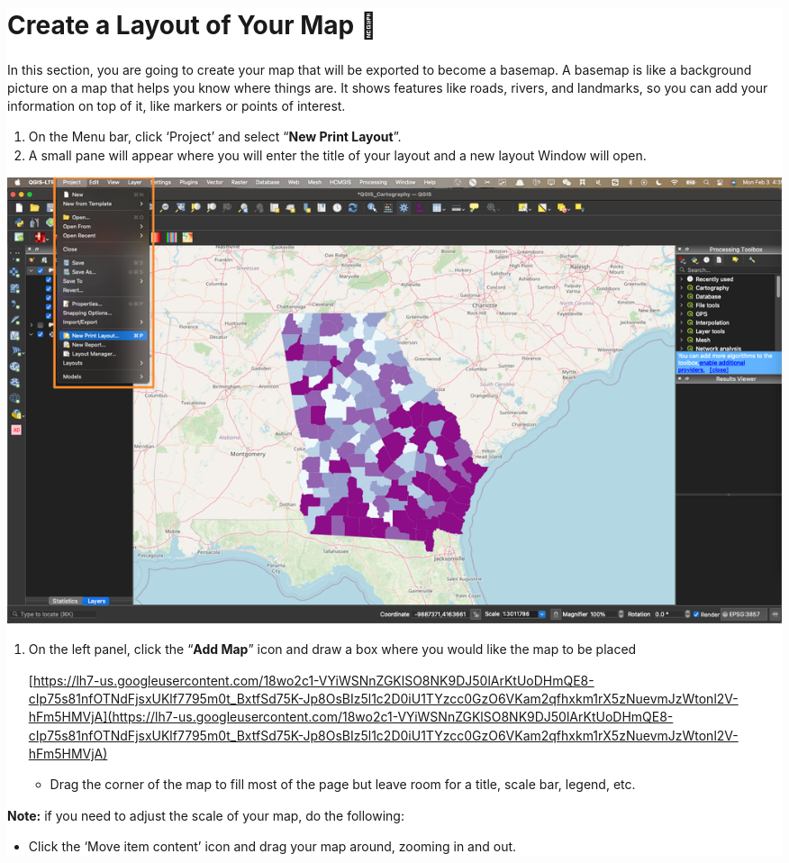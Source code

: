 # Create a Layout of Your Map 🔎

In this section, you are going to create your map that will be exported to become a basemap. A basemap is like a background picture on a map that helps you know where things are. It shows features like roads, rivers, and landmarks, so you can add your information on top of it, like markers or points of interest.

1. On the Menu bar, click ‘Project’ and select “**New Print Layout**”.
2. A small pane will appear where you will enter the title of your layout and a new layout Window will open.

![image.png](Cartography%20with%20QGIS%20qgis%20189140d41d12802f8b0ed0c456da2ba8/image%2010.png)

1. On the left panel, click the “**Add Map**” icon and draw a box where you would like the map to be placed
    
    [https://lh7-us.googleusercontent.com/18wo2c1-VYiWSNnZGKlSO8NK9DJ50lArKtUoDHmQE8-cIp75s81nfOTNdFjsxUKlf7795m0t_BxtfSd75K-Jp8OsBIz5l1c2D0iU1TYzcc0GzO6VKam2qfhxkm1rX5zNuevmJzWtonl2V-hFm5HMVjA](https://lh7-us.googleusercontent.com/18wo2c1-VYiWSNnZGKlSO8NK9DJ50lArKtUoDHmQE8-cIp75s81nfOTNdFjsxUKlf7795m0t_BxtfSd75K-Jp8OsBIz5l1c2D0iU1TYzcc0GzO6VKam2qfhxkm1rX5zNuevmJzWtonl2V-hFm5HMVjA)
    
    - Drag the corner of the map to fill most of the page but leave room for a title, scale bar, legend, etc.

**Note:** if you need to adjust the scale of your map, do the following:

- Click the ‘Move item content’ icon and drag your map around, zooming in and out.
    